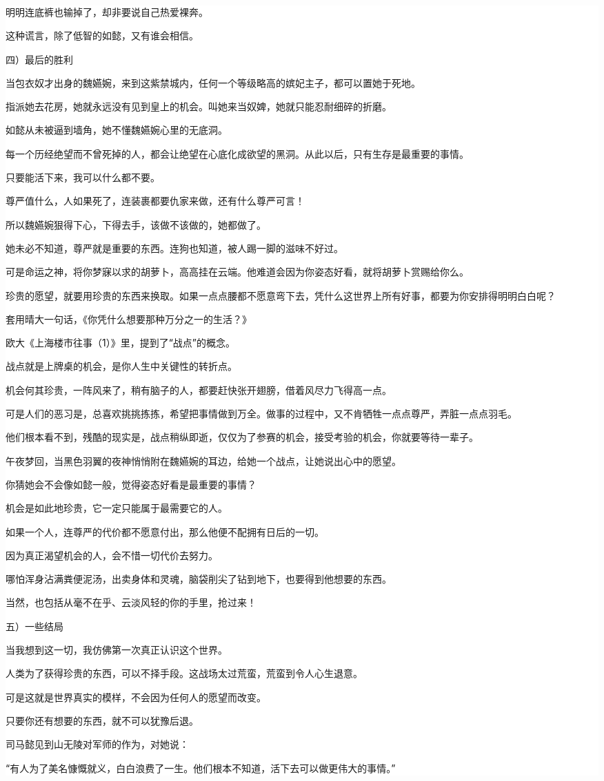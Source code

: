 明明连底裤也输掉了，却非要说自己热爱裸奔。

这种谎言，除了低智的如懿，又有谁会相信。

四）最后的胜利

当包衣奴才出身的魏嬿婉，来到这紫禁城内，任何一个等级略高的嫔妃主子，都可以置她于死地。

指派她去花房，她就永远没有见到皇上的机会。叫她来当奴婢，她就只能忍耐细碎的折磨。

如懿从未被逼到墙角，她不懂魏嬿婉心里的无底洞。

每一个历经绝望而不曾死掉的人，都会让绝望在心底化成欲望的黑洞。从此以后，只有生存是最重要的事情。

只要能活下来，我可以什么都不要。

尊严值什么，人如果死了，连装裹都要仇家来做，还有什么尊严可言！

所以魏嬿婉狠得下心，下得去手，该做不该做的，她都做了。

她未必不知道，尊严就是重要的东西。连狗也知道，被人踢一脚的滋味不好过。

可是命运之神，将你梦寐以求的胡萝卜，高高挂在云端。他难道会因为你姿态好看，就将胡萝卜赏赐给你么。

珍贵的愿望，就要用珍贵的东西来换取。如果一点点腰都不愿意弯下去，凭什么这世界上所有好事，都要为你安排得明明白白呢？

套用晴大一句话，《你凭什么想要那种万分之一的生活？》

欧大《上海楼市往事（1）》里，提到了“战点”的概念。

战点就是上牌桌的机会，是你人生中关键性的转折点。

机会何其珍贵，一阵风来了，稍有脑子的人，都要赶快张开翅膀，借着风尽力飞得高一点。

可是人们的恶习是，总喜欢挑挑拣拣，希望把事情做到万全。做事的过程中，又不肯牺牲一点点尊严，弄脏一点点羽毛。

他们根本看不到，残酷的现实是，战点稍纵即逝，仅仅为了参赛的机会，接受考验的机会，你就要等待一辈子。

午夜梦回，当黑色羽翼的夜神悄悄附在魏嬿婉的耳边，给她一个战点，让她说出心中的愿望。

你猜她会不会像如懿一般，觉得姿态好看是最重要的事情？

机会是如此地珍贵，它一定只能属于最需要它的人。

如果一个人，连尊严的代价都不愿意付出，那么他便不配拥有日后的一切。

因为真正渴望机会的人，会不惜一切代价去努力。

哪怕浑身沾满粪便泥汤，出卖身体和灵魂，脑袋削尖了钻到地下，也要得到他想要的东西。

当然，也包括从毫不在乎、云淡风轻的你的手里，抢过来！

五）一些结局

当我想到这一切，我仿佛第一次真正认识这个世界。

人类为了获得珍贵的东西，可以不择手段。这战场太过荒蛮，荒蛮到令人心生退意。

可是这就是世界真实的模样，不会因为任何人的愿望而改变。

只要你还有想要的东西，就不可以犹豫后退。

司马懿见到山无陵对军师的作为，对她说：

“有人为了美名慷慨就义，白白浪费了一生。他们根本不知道，活下去可以做更伟大的事情。”
